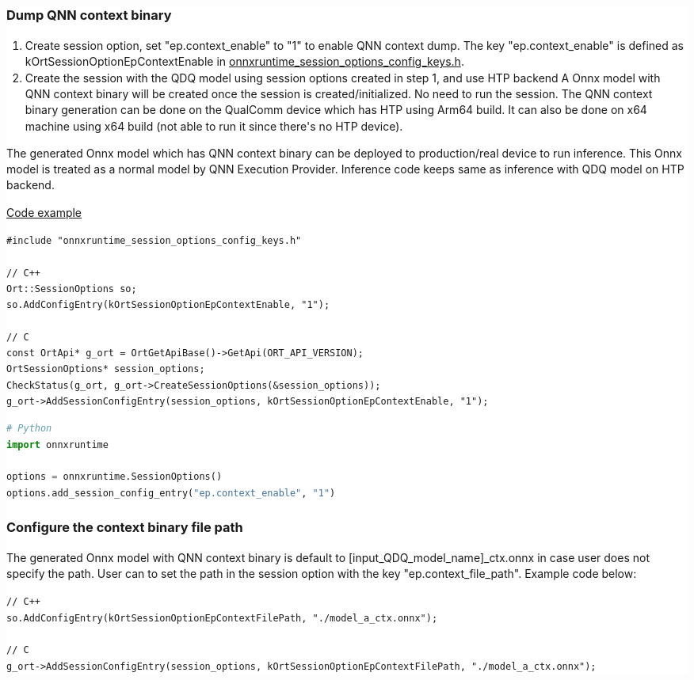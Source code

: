 ### Dump QNN context binary
1. Create session option, set "ep.context_enable" to "1" to enable QNN context dump. The key "ep.context_enable" is defined as kOrtSessionOptionEpContextEnable in [onnxruntime_session_options_config_keys.h](https://github.com/microsoft/onnxruntime/blob/8931854528b1b2a3f320d012c78d37186fbbdab8/include/onnxruntime/core/session/onnxruntime_session_options_config_keys.h#L239-L252).
2. Create the session with the QDQ model using session options created in step 1, and use HTP backend
A Onnx model with QNN context binary will be created once the session is created/initialized. No need to run the session.
The QNN context binary generation can be done on the QualComm device which has HTP using Arm64 build. It can also be done on x64 machine using x64 build (not able to run it since there's no HTP device).

The generated Onnx model which has QNN context binary can be deployed to production/real device to run inference. This Onnx model is treated as a normal model by QNN Execution Provider. Inference code keeps same as inference with QDQ model on HTP backend.

[Code example](https://github.com/microsoft/onnxruntime-inference-examples/blob/733ce6f3e8dd2ede8b67a8465684bca2f62a4a33/c_cxx/QNN_EP/mobilenetv2_classification/main.cpp#L90-L97)
```
#include "onnxruntime_session_options_config_keys.h"

// C++
Ort::SessionOptions so;
so.AddConfigEntry(kOrtSessionOptionEpContextEnable, "1");

// C
const OrtApi* g_ort = OrtGetApiBase()->GetApi(ORT_API_VERSION);
OrtSessionOptions* session_options;
CheckStatus(g_ort, g_ort->CreateSessionOptions(&session_options));
g_ort->AddSessionConfigEntry(session_options, kOrtSessionOptionEpContextEnable, "1");
```

```python
# Python
import onnxruntime

options = onnxruntime.SessionOptions()
options.add_session_config_entry("ep.context_enable", "1")
```

### Configure the context binary file path
The generated Onnx model with QNN context binary is default to [input_QDQ_model_name]_ctx.onnx in case user does not specify the path. User can to set the path in the session option with the key "ep.context_file_path". Example code below:

```
// C++
so.AddConfigEntry(kOrtSessionOptionEpContextFilePath, "./model_a_ctx.onnx");

// C
g_ort->AddSessionConfigEntry(session_options, kOrtSessionOptionEpContextFilePath, "./model_a_ctx.onnx");
```
